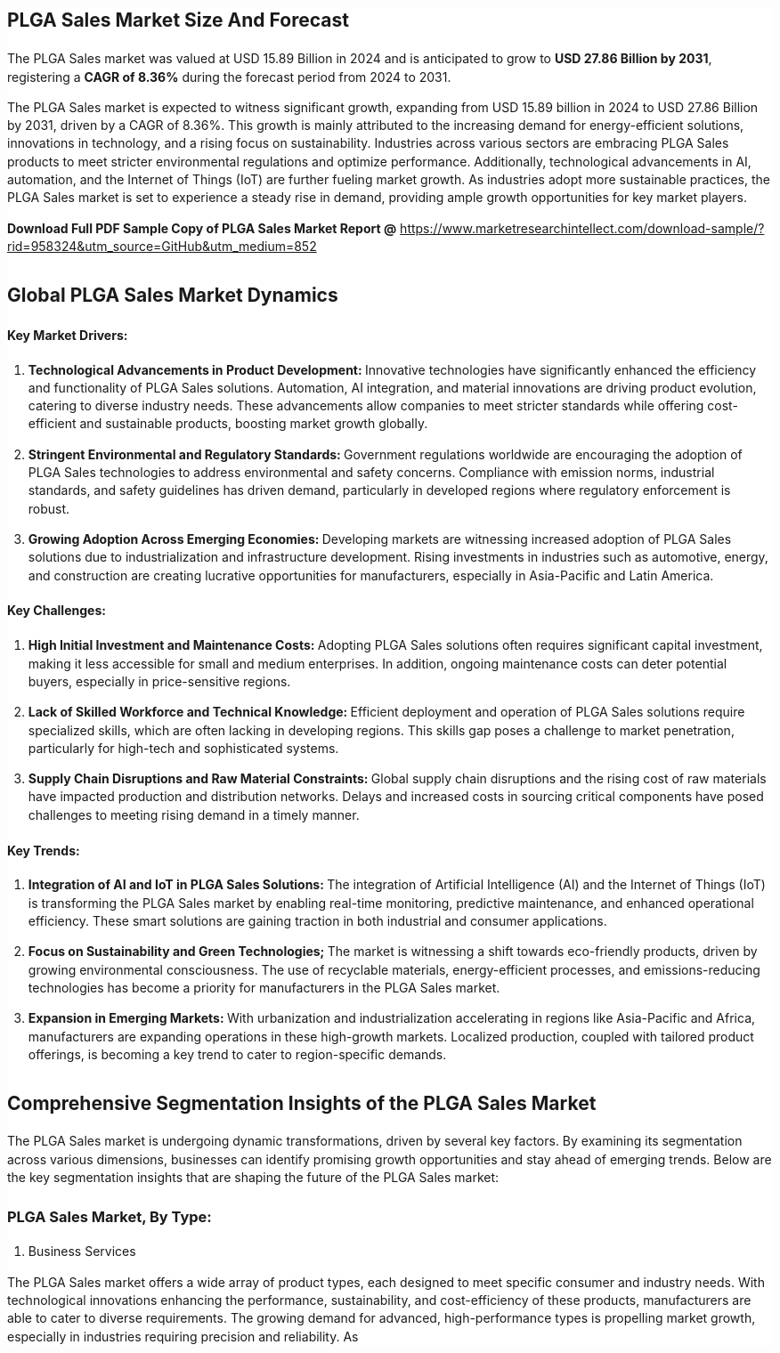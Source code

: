 <h2>PLGA Sales Market Size And Forecast</h2><p>The PLGA Sales market was valued at USD 15.89 Billion in 2024 and is anticipated to grow to <strong>USD 27.86 Billion by 2031</strong>, registering a <strong>CAGR of 8.36%</strong> during the forecast period from 2024 to 2031.</p><p>The PLGA Sales market is expected to witness significant growth, expanding from USD 15.89 billion in 2024 to USD 27.86 Billion by 2031, driven by a CAGR of 8.36%. This growth is mainly attributed to the increasing demand for energy-efficient solutions, innovations in technology, and a rising focus on sustainability. Industries across various sectors are embracing PLGA Sales products to meet stricter environmental regulations and optimize performance. Additionally, technological advancements in AI, automation, and the Internet of Things (IoT) are further fueling market growth. As industries adopt more sustainable practices, the PLGA Sales market is set to experience a steady rise in demand, providing ample growth opportunities for key market players.</p><p><strong>Download Full PDF Sample Copy of PLGA Sales Market Report @</strong>&nbsp;<a href="https://www.marketresearchintellect.com/download-sample/?rid=958324&amp;utm_source=GitHub&amp;utm_medium=852">https://www.marketresearchintellect.com/download-sample/?rid=958324&amp;utm_source=GitHub&amp;utm_medium=852</a></p><h2>Global PLGA Sales Market Dynamics</h2><h4><strong>Key Market Drivers:</strong></h4><ol><li><p><strong>Technological Advancements in Product Development:&nbsp;</strong>Innovative technologies have significantly enhanced the efficiency and functionality of PLGA Sales solutions. Automation, AI integration, and material innovations are driving product evolution, catering to diverse industry needs. These advancements allow companies to meet stricter standards while offering cost-efficient and sustainable products, boosting market growth globally.</p></li><li><p><strong>Stringent Environmental and Regulatory Standards:&nbsp;</strong>Government regulations worldwide are encouraging the adoption of PLGA Sales technologies to address environmental and safety concerns. Compliance with emission norms, industrial standards, and safety guidelines has driven demand, particularly in developed regions where regulatory enforcement is robust.</p></li><li><p><strong>Growing Adoption Across Emerging Economies:&nbsp;</strong>Developing markets are witnessing increased adoption of PLGA Sales solutions due to industrialization and infrastructure development. Rising investments in industries such as automotive, energy, and construction are creating lucrative opportunities for manufacturers, especially in Asia-Pacific and Latin America.</p></li></ol><h4><strong>Key Challenges:</strong></h4><ol><li><p><strong>High Initial Investment and Maintenance Costs:&nbsp;</strong>Adopting PLGA Sales solutions often requires significant capital investment, making it less accessible for small and medium enterprises. In addition, ongoing maintenance costs can deter potential buyers, especially in price-sensitive regions.</p></li><li><p><strong>Lack of Skilled Workforce and Technical Knowledge:&nbsp;</strong>Efficient deployment and operation of PLGA Sales solutions require specialized skills, which are often lacking in developing regions. This skills gap poses a challenge to market penetration, particularly for high-tech and sophisticated systems.</p></li><li><p><strong>Supply Chain Disruptions and Raw Material Constraints:&nbsp;</strong>Global supply chain disruptions and the rising cost of raw materials have impacted production and distribution networks. Delays and increased costs in sourcing critical components have posed challenges to meeting rising demand in a timely manner.</p></li></ol><h4><strong>Key Trends:</strong></h4><ol><li><p><strong>Integration of AI and IoT in PLGA Sales Solutions:&nbsp;</strong>The integration of Artificial Intelligence (AI) and the Internet of Things (IoT) is transforming the PLGA Sales market by enabling real-time monitoring, predictive maintenance, and enhanced operational efficiency. These smart solutions are gaining traction in both industrial and consumer applications.</p></li><li><p><strong>Focus on Sustainability and Green Technologies;&nbsp;</strong>The market is witnessing a shift towards eco-friendly products, driven by growing environmental consciousness. The use of recyclable materials, energy-efficient processes, and emissions-reducing technologies has become a priority for manufacturers in the PLGA Sales market.</p></li><li><p><strong>Expansion in Emerging Markets:&nbsp;</strong>With urbanization and industrialization accelerating in regions like Asia-Pacific and Africa, manufacturers are expanding operations in these high-growth markets. Localized production, coupled with tailored product offerings, is becoming a key trend to cater to region-specific demands.</p></li></ol><div class="article-main__content" data-test-id="publishing-text-block"><h2>Comprehensive Segmentation Insights of the PLGA Sales Market</h2><p>The PLGA Sales market is undergoing dynamic transformations, driven by several key factors. By examining its segmentation across various dimensions, businesses can identify promising growth opportunities and stay ahead of emerging trends. Below are the key segmentation insights that are shaping the future of the PLGA Sales market:</p><h3><strong>PLGA Sales Market, By Type:<br /></strong></h3><ol><li>Business Services</li></ol><p>The PLGA Sales market offers a wide array of product types, each designed to meet specific consumer and industry needs. With technological innovations enhancing the performance, sustainability, and cost-efficiency of these products, manufacturers are able to cater to diverse requirements. The growing demand for advanced, high-performance types is propelling market growth, especially in industries requiring precision and reliability. As